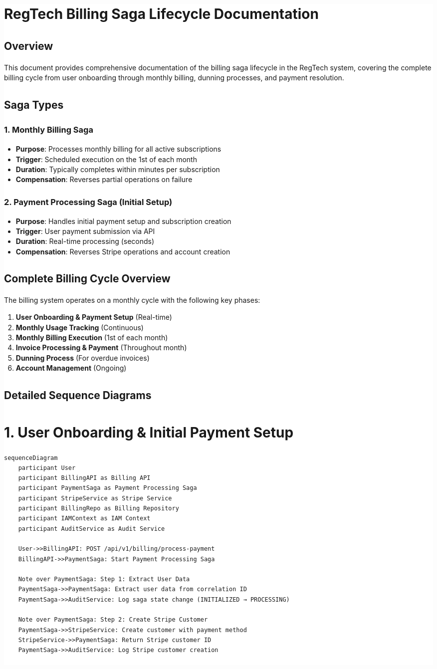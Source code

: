 # RegTech Billing Saga Lifecycle Documentation

## Overview

This document provides comprehensive documentation of the billing saga lifecycle in the RegTech system, covering the complete billing cycle from user onboarding through monthly billing, dunning processes, and payment resolution.

## Saga Types

### 1. Monthly Billing Saga
- **Purpose**: Processes monthly billing for all active subscriptions
- **Trigger**: Scheduled execution on the 1st of each month
- **Duration**: Typically completes within minutes per subscription
- **Compensation**: Reverses partial operations on failure

### 2. Payment Processing Saga (Initial Setup)
- **Purpose**: Handles initial payment setup and subscription creation
- **Trigger**: User payment submission via API
- **Duration**: Real-time processing (seconds)
- **Compensation**: Reverses Stripe operations and account creation

## Complete Billing Cycle Overview

The billing system operates on a monthly cycle with the following key phases:

1. **User Onboarding & Payment Setup** (Real-time)
2. **Monthly Usage Tracking** (Continuous)
3. **Monthly Billing Execution** (1st of each month)
4. **Invoice Processing & Payment** (Throughout month)
5. **Dunning Process** (For overdue invoices)
6. **Account Management** (Ongoing)

## Detailed Sequence Diagrams
##
# 1. User Onboarding & Initial Payment Setup

```mermaid
sequenceDiagram
    participant User
    participant BillingAPI as Billing API
    participant PaymentSaga as Payment Processing Saga
    participant StripeService as Stripe Service
    participant BillingRepo as Billing Repository
    participant IAMContext as IAM Context
    participant AuditService as Audit Service

    User->>BillingAPI: POST /api/v1/billing/process-payment
    BillingAPI->>PaymentSaga: Start Payment Processing Saga
    
    Note over PaymentSaga: Step 1: Extract User Data
    PaymentSaga->>PaymentSaga: Extract user data from correlation ID
    PaymentSaga->>AuditService: Log saga state change (INITIALIZED → PROCESSING)
    
    Note over PaymentSaga: Step 2: Create Stripe Customer
    PaymentSaga->>StripeService: Create customer with payment method
    StripeService->>PaymentSaga: Return Stripe customer ID
    PaymentSaga->>AuditService: Log Stripe customer creation
    
```